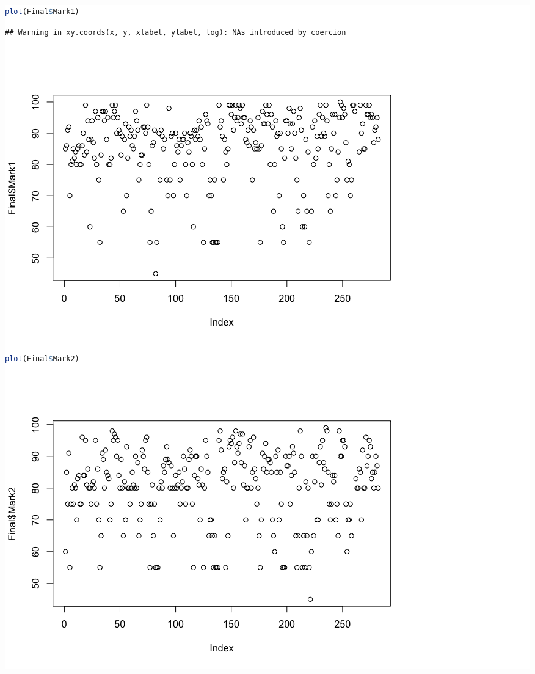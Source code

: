 ``` r
plot(Final$Mark1)
```

    ## Warning in xy.coords(x, y, xlabel, ylabel, log): NAs introduced by coercion

![](SPARK_final_eval_files/figure-markdown_github/unnamed-chunk-8-1.png)

``` r
plot(Final$Mark2)
```

![](SPARK_final_eval_files/figure-markdown_github/unnamed-chunk-8-2.png)
